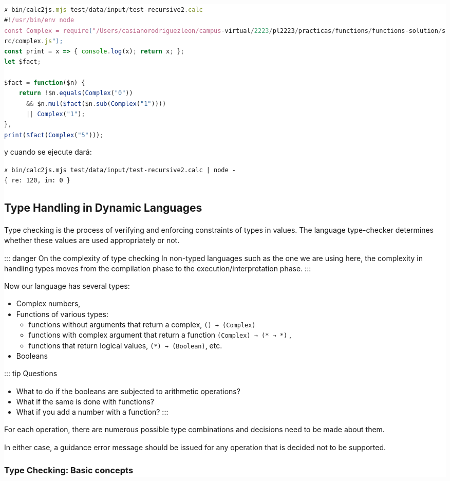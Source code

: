 ```js
✗ bin/calc2js.mjs test/data/input/test-recursive2.calc         
#!/usr/bin/env node
const Complex = require("/Users/casianorodriguezleon/campus-virtual/2223/pl2223/practicas/functions/functions-solution/src/complex.js");  
const print = x => { console.log(x); return x; };
let $fact;

$fact = function($n) {
    return !$n.equals(Complex("0")) 
      && $n.mul($fact($n.sub(Complex("1"))))
      || Complex("1");
}, 
print($fact(Complex("5")));
```

y cuando se ejecute dará:

```
✗ bin/calc2js.mjs test/data/input/test-recursive2.calc | node -
{ re: 120, im: 0 }
```


## Type Handling in Dynamic Languages

Type checking is the process of verifying and enforcing constraints of types in values.
The language type-checker determines whether these values are used appropriately or not.

::: danger On the complexity of type checking
In non-typed languages such as the one we are using here, the complexity in handling types moves from the compilation phase to the execution/interpretation phase.
:::

Now our language has several types:

- Complex numbers,
- Functions of various types:
   - functions without arguments that return a complex, `() → (Complex)`
   - functions with complex argument that return a function `(Complex) → (* → *)` ,
   - functions that return logical values, `(*) → (Boolean)`, etc.
- Booleans
 
::: tip Questions
* What to do if the booleans are subjected to arithmetic operations? 
* What if the same is done with functions? 
* What if you add a number with a function? 
::: 

For each operation, there are numerous possible type combinations and decisions need to be made about them.

In either case, a guidance error message should be issued for any operation that is decided not to be supported.

### Type Checking: Basic concepts
